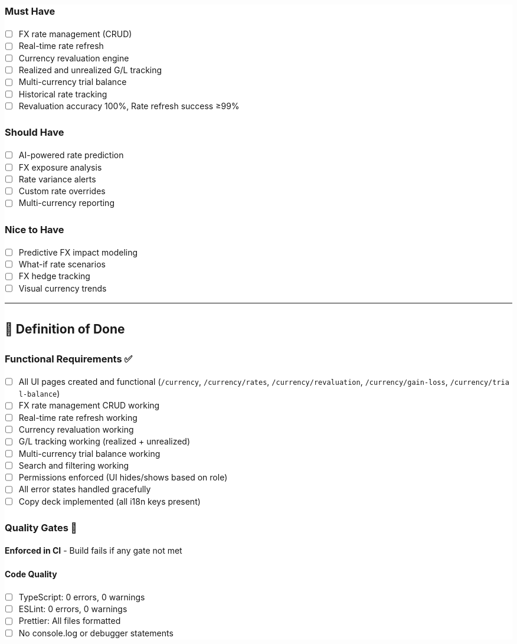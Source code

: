 ### Must Have

- [ ] FX rate management (CRUD)
- [ ] Real-time rate refresh
- [ ] Currency revaluation engine
- [ ] Realized and unrealized G/L tracking
- [ ] Multi-currency trial balance
- [ ] Historical rate tracking
- [ ] Revaluation accuracy 100%, Rate refresh success ≥99%

### Should Have

- [ ] AI-powered rate prediction
- [ ] FX exposure analysis
- [ ] Rate variance alerts
- [ ] Custom rate overrides
- [ ] Multi-currency reporting

### Nice to Have

- [ ] Predictive FX impact modeling
- [ ] What-if rate scenarios
- [ ] FX hedge tracking
- [ ] Visual currency trends

---

## 🎉 Definition of Done

### Functional Requirements ✅

- [ ] All UI pages created and functional (`/currency`, `/currency/rates`, `/currency/revaluation`, `/currency/gain-loss`, `/currency/trial-balance`)
- [ ] FX rate management CRUD working
- [ ] Real-time rate refresh working
- [ ] Currency revaluation working
- [ ] G/L tracking working (realized + unrealized)
- [ ] Multi-currency trial balance working
- [ ] Search and filtering working
- [ ] Permissions enforced (UI hides/shows based on role)
- [ ] All error states handled gracefully
- [ ] Copy deck implemented (all i18n keys present)

### Quality Gates 🎯

**Enforced in CI** - Build fails if any gate not met

#### Code Quality

- [ ] TypeScript: 0 errors, 0 warnings
- [ ] ESLint: 0 errors, 0 warnings
- [ ] Prettier: All files formatted
- [ ] No console.log or debugger statements
